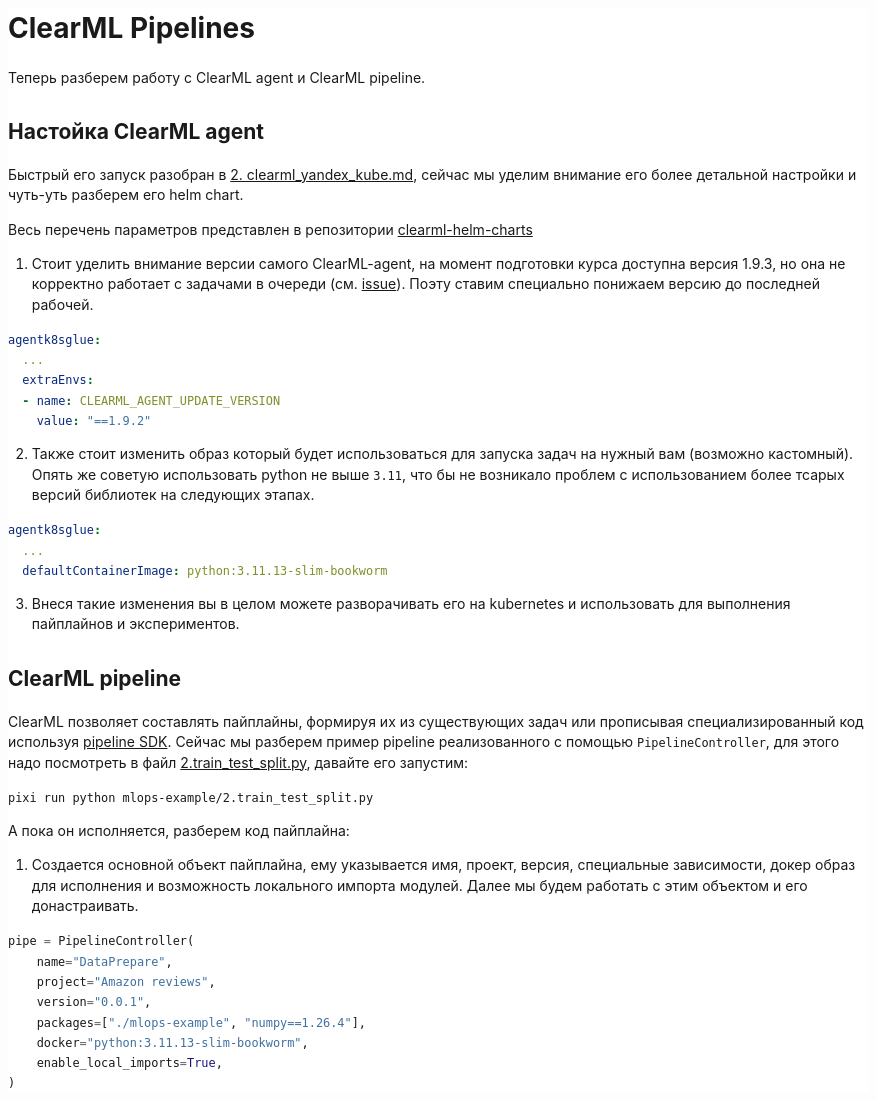 # ClearML Pipelines

Теперь разберем работу с ClearML agent и ClearML pipeline.

## Настойка ClearML agent

Быстрый его запуск разобран в [2. clearml_yandex_kube.md](2.%20clearml_yandex_kube.md), сейчас мы уделим внимание его более детальной настройки и чуть-уть разберем его helm chart.

Весь перечень параметров представлен в репозитории [clearml-helm-charts](https://github.com/levkovalenko/clearml-helm-charts/tree/main/charts/clearml-agent)

1. Стоит уделить внимание версии самого ClearML-agent, на момент подготовки курса доступна версия 1.9.3, но она не корректно работает с задачами в очереди (см. [issue](https://github.com/clearml/clearml-agent/issues/223)). Поэту ставим специально понижаем версию до последней рабочей.
```yaml
agentk8sglue:
  ...
  extraEnvs:
  - name: CLEARML_AGENT_UPDATE_VERSION
    value: "==1.9.2"
```

2. Также стоит изменить образ который будет использоваться для запуска задач на нужный вам (возможно кастомный). Опять же советую использовать python не выше `3.11`, что бы не возникало проблем с использованием более тсарых версий библиотек на следующих этапах.
```yaml
agentk8sglue:
  ...
  defaultContainerImage: python:3.11.13-slim-bookworm
```

3. Внеся такие изменения вы в целом можете разворачивать его на kubernetes и использовать для выполнения пайплайнов и экспериментов.

## ClearML pipeline

ClearML позволяет составлять пайплайны, формируя их из существующих задач или прописывая специализированный код используя [pipeline SDK](https://clear.ml/docs/latest/docs/references/sdk/automation_controller_pipelinecontroller/). Сейчас мы разберем пример pipeline реализованного с помощью `PipelineController`, для этого надо посмотреть в файл [2.train_test_split.py](./mlops-example/2.train_test_split.py), давайте его запустим:
```bash
pixi run python mlops-example/2.train_test_split.py
```
А пока он исполняется, разберем код пайплайна:

1. Создается основной объект пайплайна, ему указывается имя, проект, версия, специальные зависимости, докер образ для исполнения и возможность локального импорта модулей. Далее мы будем работать с этим объектом и его донастраивать. 
```python
pipe = PipelineController(
    name="DataPrepare",
    project="Amazon reviews",
    version="0.0.1",
    packages=["./mlops-example", "numpy==1.26.4"],
    docker="python:3.11.13-slim-bookworm",
    enable_local_imports=True,
)
```
